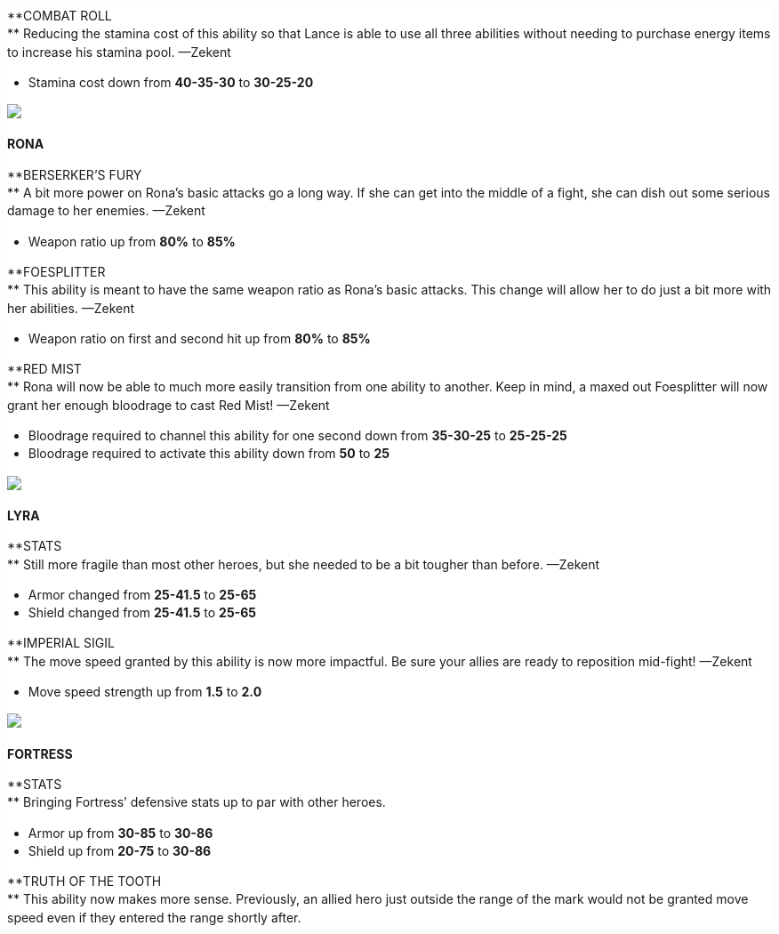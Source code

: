 **COMBAT ROLL  
** Reducing the stamina cost of this ability so that Lance is able to use all three abilities without needing to purchase energy items to increase his stamina pool. —Zekent

* Stamina cost down from **40-35-30** to **30-25-20**

![](https://jd3sljkvzi-flywheel.netdna-ssl.com/wp-content/uploads/2016/01/rona.png)

**RONA**

**BERSERKER’S FURY  
** A bit more power on Rona’s basic attacks go a long way. If she can get into the middle of a fight, she can dish out some serious damage to her enemies. —Zekent

* Weapon ratio up from **80%** to **85%**

**FOESPLITTER  
** This ability is meant to have the same weapon ratio as Rona’s basic attacks. This change will allow her to do just a bit more with her abilities. —Zekent

* Weapon ratio on first and second hit up from **80%** to **85%**

**RED MIST  
** Rona will now be able to much more easily transition from one ability to another. Keep in mind, a maxed out Foesplitter will now grant her enough bloodrage to cast Red Mist! —Zekent

* Bloodrage required to channel this ability for one second down from **35-30-25** to **25-25-25**
* Bloodrage required to activate this ability down from **50** to **25**

![](https://jd3sljkvzi-flywheel.netdna-ssl.com/wp-content/uploads/2016/07/lyra.png)

**LYRA**

**STATS  
** Still more fragile than most other heroes, but she needed to be a bit tougher than before. —Zekent

* Armor changed from **25-41.5** to **25-65**
* Shield changed from **25-41.5** to **25-65**

**IMPERIAL SIGIL  
** The move speed granted by this ability is now more impactful. Be sure your allies are ready to reposition mid-fight! —Zekent

* Move speed strength up from **1.5** to **2.0** 

![](https://jd3sljkvzi-flywheel.netdna-ssl.com/wp-content/uploads/2016/01/fortress.png)

**FORTRESS**

**STATS  
** Bringing Fortress’ defensive stats up to par with other heroes.

* Armor up from **30-85** to **30-86**
* Shield up from **20-75** to **30-86**

**TRUTH OF THE TOOTH  
** This ability now makes more sense. Previously, an allied hero just outside the range of the mark would not be granted move speed even if they entered the range shortly after.
